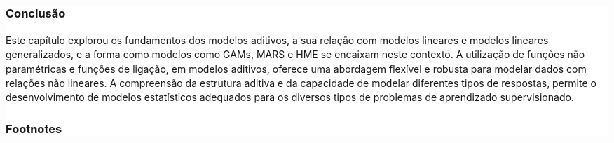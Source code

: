 ### Conclusão

Este capítulo explorou os fundamentos dos modelos aditivos, a sua relação com modelos lineares e modelos lineares generalizados, e a forma como modelos como GAMs, MARS e HME se encaixam neste contexto. A utilização de funções não paramétricas e funções de ligação, em modelos aditivos, oferece uma abordagem flexível e robusta para modelar dados com relações não lineares. A compreensão da estrutura aditiva e da capacidade de modelar diferentes tipos de respostas, permite o desenvolvimento de modelos estatísticos adequados para os diversos tipos de problemas de aprendizado supervisionado.

### Footnotes

[^4.1]: "In this chapter we begin our discussion of some specific methods for super-vised learning. These techniques each assume a (different) structured form for the unknown regression function, and by doing so they finesse the curse of dimensionality. Of course, they pay the possible price of misspecifying the model, and so in each case there is a tradeoff that has to be made." *(Trecho de "Additive Models, Trees, and Related Methods")*

[^4.2]: "Regression models play an important role in many data analyses, providing prediction and classification rules, and data analytic tools for understand-ing the importance of different inputs." *(Trecho de "Additive Models, Trees, and Related Methods")*

[^4.3]: "In this section we describe a modular algorithm for fitting additive models and their generalizations. The building block is the scatterplot smoother for fitting nonlinear effects in a flexible way. For concreteness we use as our scatterplot smoother the cubic smoothing spline described in Chapter 5." *(Trecho de "Additive Models, Trees, and Related Methods")*

[^4.3.1]:  "The additive model has the form $Y = \alpha + \sum_{j=1}^p f_j(X_j) + \epsilon$, where the error term $\epsilon$ has mean zero." * (Trecho de "Additive Models, Trees, and Related Methods")*

[^4.3.2]:   "Given observations $x_i, y_i$, a criterion like the penalized sum of squares (5.9) of Section 5.4 can be specified for this problem, $PRSS(\alpha, f_1, f_2,\ldots, f_p) = \sum_{i=1}^N (y_i - \alpha - \sum_{j=1}^p f_j(x_{ij}))^2 + \sum_{j=1}^p \lambda_j \int(f_j''(t_j))^2 dt_j$" * (Trecho de "Additive Models, Trees, and Related Methods")*

[^4.3.3]: "where the $\lambda_j > 0$ are tuning parameters. It can be shown that the minimizer of (9.7) is an additive cubic spline model; each of the functions $f_j$ is a cubic spline in the component $X_j$, with knots at each of the unique values of $x_{ij}$, $i = 1,\ldots, N$." *(Trecho de "Additive Models, Trees, and Related Methods")*

[^4.4]: "For two-class classification, recall the logistic regression model for binary data discussed in Section 4.4. We relate the mean of the binary response $\mu(X) = Pr(Y = 1|X)$ to the predictors via a linear regression model and the logit link function:  $log(\mu(X)/(1 – \mu(X)) = \alpha + \beta_1 X_1 + \ldots + \beta_pX_p$." * (Trecho de "Additive Models, Trees, and Related Methods")*

[^4.4.1]: "The additive logistic regression model replaces each linear term by a more general functional form: $log(\mu(X)/(1 – \mu(X))) = \alpha + f_1(X_1) + \cdots + f_p(X_p)$, where again each $f_j$ is an unspecified smooth function." * (Trecho de "Additive Models, Trees, and Related Methods")*

[^4.4.2]: "While the non-parametric form for the functions $f_j$ makes the model more flexible, the additivity is retained and allows us to interpret the model in much the same way as before. The additive logistic regression model is an example of a generalized additive model." *(Trecho de "Additive Models, Trees, and Related Methods")*

[^4.4.3]: "In general, the conditional mean $\mu(X)$ of a response $Y$ is related to an additive function of the predictors via a link function $g$:  $g[\mu(X)] = \alpha + f_1(X_1) + \cdots + f_p(X_p)$." *(Trecho de "Additive Models, Trees, and Related Methods")*

[^4.4.4]:  "Examples of classical link functions are the following: $g(\mu) = \mu$ is the identity link, used for linear and additive models for Gaussian response data." *(Trecho de "Additive Models, Trees, and Related Methods")*

[^4.4.5]: "$g(\mu) = logit(\mu)$ as above, or $g(\mu) = probit(\mu)$, the probit link function, for modeling binomial probabilities. The probit function is the inverse Gaussian cumulative distribution function: $probit(\mu) = \Phi^{-1}(\mu)$." *(Trecho de "Additive Models, Trees, and Related Methods")*

[^4.5]: "All three of these arise from exponential family sampling models, which in addition include the gamma and negative-binomial distributions. These families generate the well-known class of generalized linear models, which are all extended in the same way to generalized additive models." *(Trecho de "Additive Models, Trees, and Related Methods")*

[^4.5.1]: "The functions $f_j$ are estimated in a flexible manner, using an algorithm whose basic building block is a scatterplot smoother. The estimated func-tion $f_j$ can then reveal possible nonlinearities in the effect of $X_j$. Not all of the functions $f_j$ need to be nonlinear." *(Trecho de "Additive Models, Trees, and Related Methods")*

[^4.5.2]: "We can easily mix in linear and other parametric forms with the nonlinear terms, a necessity when some of the inputs are qualitative variables (factors)." *(Trecho de "Additive Models, Trees, and Related Methods")*
